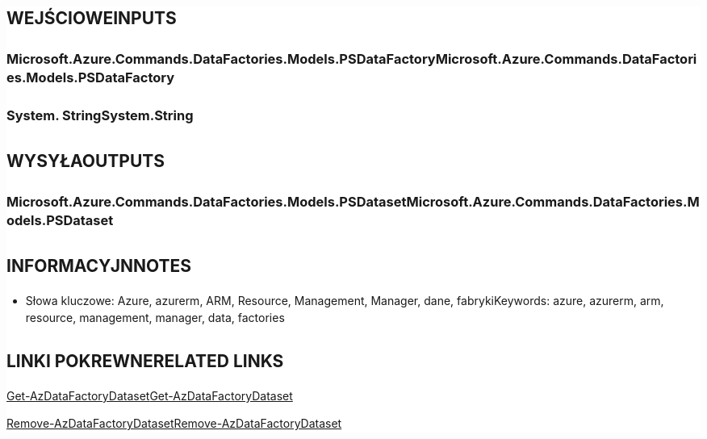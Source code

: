 ## <span data-ttu-id="b47fb-159">WEJŚCIOWE</span><span class="sxs-lookup"><span data-stu-id="b47fb-159">INPUTS</span></span>

### <span data-ttu-id="b47fb-160">Microsoft.Azure.Commands.DataFactories.Models.PSDataFactory</span><span class="sxs-lookup"><span data-stu-id="b47fb-160">Microsoft.Azure.Commands.DataFactories.Models.PSDataFactory</span></span>

### <span data-ttu-id="b47fb-161">System. String</span><span class="sxs-lookup"><span data-stu-id="b47fb-161">System.String</span></span>

## <span data-ttu-id="b47fb-162">WYSYŁA</span><span class="sxs-lookup"><span data-stu-id="b47fb-162">OUTPUTS</span></span>

### <span data-ttu-id="b47fb-163">Microsoft.Azure.Commands.DataFactories.Models.PSDataset</span><span class="sxs-lookup"><span data-stu-id="b47fb-163">Microsoft.Azure.Commands.DataFactories.Models.PSDataset</span></span>

## <span data-ttu-id="b47fb-164">INFORMACYJN</span><span class="sxs-lookup"><span data-stu-id="b47fb-164">NOTES</span></span>
* <span data-ttu-id="b47fb-165">Słowa kluczowe: Azure, azurerm, ARM, Resource, Management, Manager, dane, fabryki</span><span class="sxs-lookup"><span data-stu-id="b47fb-165">Keywords: azure, azurerm, arm, resource, management, manager, data, factories</span></span>

## <span data-ttu-id="b47fb-166">LINKI POKREWNE</span><span class="sxs-lookup"><span data-stu-id="b47fb-166">RELATED LINKS</span></span>

[<span data-ttu-id="b47fb-167">Get-AzDataFactoryDataset</span><span class="sxs-lookup"><span data-stu-id="b47fb-167">Get-AzDataFactoryDataset</span></span>](./Get-AzDataFactoryDataset.md)

[<span data-ttu-id="b47fb-168">Remove-AzDataFactoryDataset</span><span class="sxs-lookup"><span data-stu-id="b47fb-168">Remove-AzDataFactoryDataset</span></span>](./Remove-AzDataFactoryDataset.md)


